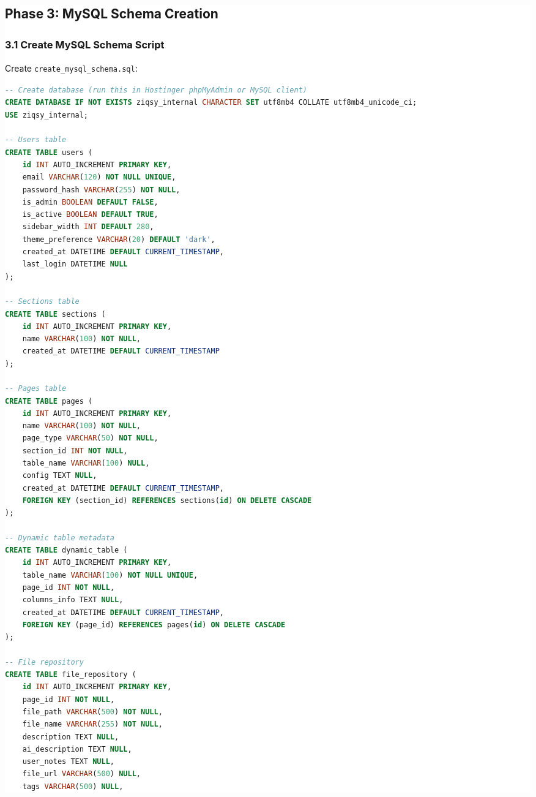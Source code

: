 ## Phase 3: MySQL Schema Creation

### 3.1 Create MySQL Schema Script
Create `create_mysql_schema.sql`:

```sql
-- Create database (run this in Hostinger phpMyAdmin or MySQL client)
CREATE DATABASE IF NOT EXISTS ziqsy_internal CHARACTER SET utf8mb4 COLLATE utf8mb4_unicode_ci;
USE ziqsy_internal;

-- Users table
CREATE TABLE users (
    id INT AUTO_INCREMENT PRIMARY KEY,
    email VARCHAR(120) NOT NULL UNIQUE,
    password_hash VARCHAR(255) NOT NULL,
    is_admin BOOLEAN DEFAULT FALSE,
    is_active BOOLEAN DEFAULT TRUE,
    sidebar_width INT DEFAULT 280,
    theme_preference VARCHAR(20) DEFAULT 'dark',
    created_at DATETIME DEFAULT CURRENT_TIMESTAMP,
    last_login DATETIME NULL
);

-- Sections table
CREATE TABLE sections (
    id INT AUTO_INCREMENT PRIMARY KEY,
    name VARCHAR(100) NOT NULL,
    created_at DATETIME DEFAULT CURRENT_TIMESTAMP
);

-- Pages table
CREATE TABLE pages (
    id INT AUTO_INCREMENT PRIMARY KEY,
    name VARCHAR(100) NOT NULL,
    page_type VARCHAR(50) NOT NULL,
    section_id INT NOT NULL,
    table_name VARCHAR(100) NULL,
    config TEXT NULL,
    created_at DATETIME DEFAULT CURRENT_TIMESTAMP,
    FOREIGN KEY (section_id) REFERENCES sections(id) ON DELETE CASCADE
);

-- Dynamic table metadata
CREATE TABLE dynamic_table (
    id INT AUTO_INCREMENT PRIMARY KEY,
    table_name VARCHAR(100) NOT NULL UNIQUE,
    page_id INT NOT NULL,
    columns_info TEXT NULL,
    created_at DATETIME DEFAULT CURRENT_TIMESTAMP,
    FOREIGN KEY (page_id) REFERENCES pages(id) ON DELETE CASCADE
);

-- File repository
CREATE TABLE file_repository (
    id INT AUTO_INCREMENT PRIMARY KEY,
    page_id INT NOT NULL,
    file_path VARCHAR(500) NOT NULL,
    file_name VARCHAR(255) NOT NULL,
    description TEXT NULL,
    ai_description TEXT NULL,
    user_notes TEXT NULL,
    file_url VARCHAR(500) NULL,
    tags VARCHAR(500) NULL,
```